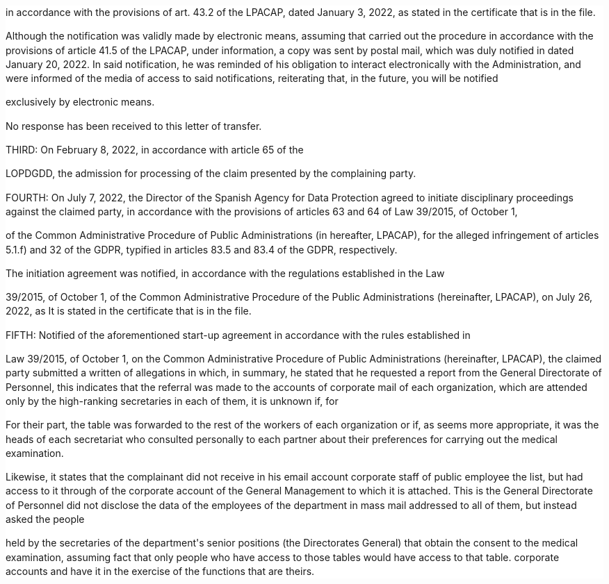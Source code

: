 in accordance with the provisions of art. 43.2 of the LPACAP, dated January 3, 2022,
as stated in the certificate that is in the file.

Although the notification was validly made by electronic means, assuming that
carried out the procedure in accordance with the provisions of article 41.5 of the LPACAP, under
information, a copy was sent by postal mail, which was duly notified in
dated January 20, 2022. In said notification, he was reminded of his obligation to
interact electronically with the Administration, and were informed of the media
of access to said notifications, reiterating that, in the future, you will be notified

exclusively by electronic means.

No response has been received to this letter of transfer.

THIRD: On February 8, 2022, in accordance with article 65 of the

LOPDGDD, the admission for processing of the claim presented by the
complaining party.

FOURTH: On July 7, 2022, the Director of the Spanish Agency for
Data Protection agreed to initiate disciplinary proceedings against the claimed party,
in accordance with the provisions of articles 63 and 64 of Law 39/2015, of October 1,

of the Common Administrative Procedure of Public Administrations (in
hereafter, LPACAP), for the alleged infringement of articles 5.1.f) and 32 of the GDPR,
typified in articles 83.5 and 83.4 of the GDPR, respectively.

The initiation agreement was notified, in accordance with the regulations established in the Law

39/2015, of October 1, of the Common Administrative Procedure of the
Public Administrations (hereinafter, LPACAP), on July 26, 2022, as
It is stated in the certificate that is in the file.

FIFTH: Notified of the aforementioned start-up agreement in accordance with the rules established in

Law 39/2015, of October 1, on the Common Administrative Procedure of
Public Administrations (hereinafter, LPACAP), the claimed party submitted a written
of allegations in which, in summary, he stated that he requested a report from the
General Directorate of Personnel, this indicates that the referral was made to the accounts of
corporate mail of each organization, which are attended only by the
high-ranking secretaries in each of them, it is unknown if, for

For their part, the table was forwarded to the rest of the workers of each organization or if, as
seems more appropriate, it was the heads of each secretariat who consulted
personally to each partner about their preferences for carrying out the
medical examination.

Likewise, it states that the complainant did not receive in his email account
corporate staff of public employee the list, but had access to it through
of the corporate account of the General Management to which it is attached. This is the
General Directorate of Personnel did not disclose the data of the employees of the
department in mass mail addressed to all of them, but instead asked the people

held by the secretaries of the department's senior positions (the Directorates
General) that obtain the consent to the medical examination, assuming
fact that only people who have access to those tables would have access to that table.
corporate accounts and have it in the exercise of the functions that are theirs.
